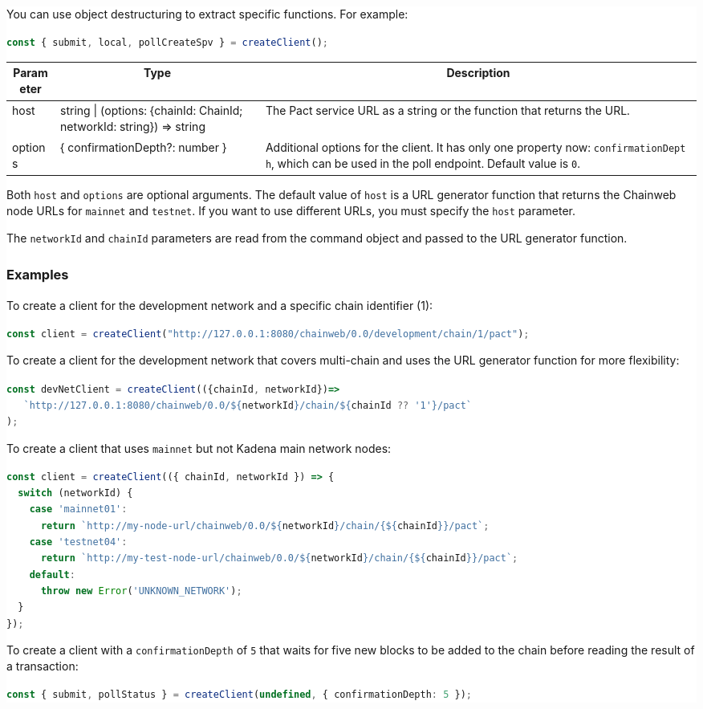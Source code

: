 You can use object destructuring to extract specific functions.
For example:

```typescript
const { submit, local, pollCreateSpv } = createClient();
```

| Parameter | Type  | Description |
| --------- | ----- | ----------- |
| host      | string \| (options: {chainId: ChainId; networkId: string}) => string | The Pact service URL as a string or the function that returns the URL. |
| options   | { confirmationDepth?: number } | Additional options for the client. It has only one property now: `confirmationDepth`, which can be used in the poll endpoint. Default value is `0`. |

Both `host` and `options` are optional arguments. 
The default value of `host` is a URL generator function that returns the Chainweb node URLs for `mainnet` and `testnet`. 
If you want to use different URLs, you must specify the `host` parameter.

The `networkId` and `chainId` parameters are read from the command object and passed to the URL generator function.

### Examples

To create a client for the development network and a specific chain identifier (1):

```typescript
const client = createClient("http://127.0.0.1:8080/chainweb/0.0/development/chain/1/pact");
```

To create a client for the development network that covers multi-chain and uses the URL generator function for more flexibility:

```typescript
const devNetClient = createClient(({chainId, networkId})=>
   `http://127.0.0.1:8080/chainweb/0.0/${networkId}/chain/${chainId ?? '1'}/pact`
);
```

To create a client that uses `mainnet` but not Kadena main network nodes:

```typescript
const client = createClient(({ chainId, networkId }) => {
  switch (networkId) {
    case 'mainnet01':
      return `http://my-node-url/chainweb/0.0/${networkId}/chain/{${chainId}}/pact`;
    case 'testnet04':
      return `http://my-test-node-url/chainweb/0.0/${networkId}/chain/{${chainId}}/pact`;
    default:
      throw new Error('UNKNOWN_NETWORK');
  }
});
```

To create a client with a `confirmationDepth` of `5` that waits for five new blocks to be added to the chain before reading the result of a transaction:

```typescript
const { submit, pollStatus } = createClient(undefined, { confirmationDepth: 5 });
```
